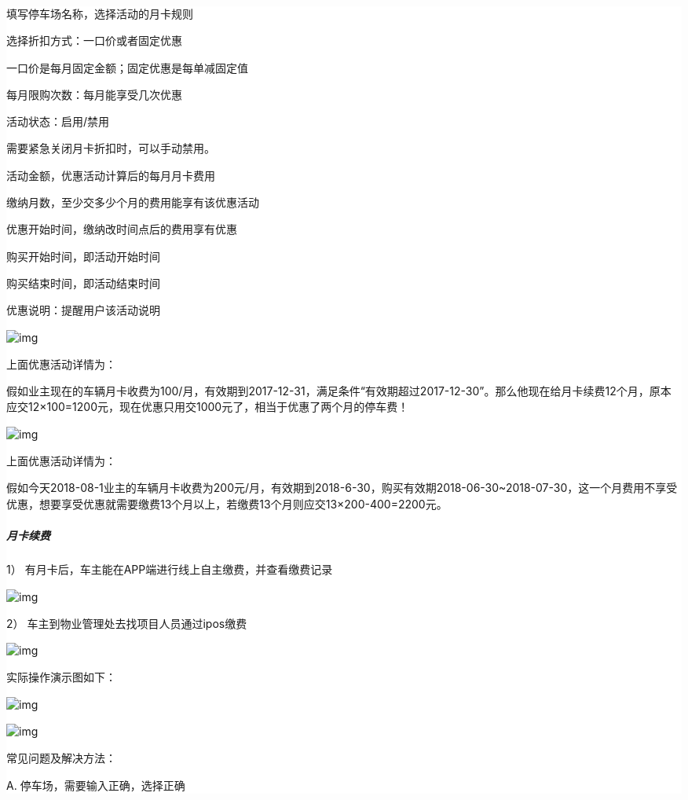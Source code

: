 填写停车场名称，选择活动的月卡规则

选择折扣方式：一口价或者固定优惠

一口价是每月固定金额；固定优惠是每单减固定值

每月限购次数：每月能享受几次优惠

活动状态：启用/禁用

需要紧急关闭月卡折扣时，可以手动禁用。

活动金额，优惠活动计算后的每月月卡费用

缴纳月数，至少交多少个月的费用能享有该优惠活动

优惠开始时间，缴纳改时间点后的费用享有优惠

购买开始时间，即活动开始时间

购买结束时间，即活动结束时间

优惠说明：提醒用户该活动说明

![img](https://ep-1256130579.cos.ap-guangzhou.myqcloud.com/pro_doc/EP-Parking%20system/wps74.jpg) 

上面优惠活动详情为：

假如业主现在的车辆月卡收费为100/月，有效期到2017-12-31，满足条件“有效期超过2017-12-30”。那么他现在给月卡续费12个月，原本应交12×100=1200元，现在优惠只用交1000元了，相当于优惠了两个月的停车费！

![img](https://ep-1256130579.cos.ap-guangzhou.myqcloud.com/pro_doc/EP-Parking%20system/wps75.jpg) 

上面优惠活动详情为：

假如今天2018-08-1业主的车辆月卡收费为200元/月，有效期到2018-6-30，购买有效期2018-06-30~2018-07-30，这一个月费用不享受优惠，想要享受优惠就需要缴费13个月以上，若缴费13个月则应交13×200-400=2200元。

##### 月卡续费

1） 有月卡后，车主能在APP端进行线上自主缴费，并查看缴费记录

![img](https://ep-1256130579.cos.ap-guangzhou.myqcloud.com/pro_doc/EP-Parking%20system/wps76.png)

 

2） 车主到物业管理处去找项目人员通过ipos缴费

![img](https://ep-1256130579.cos.ap-guangzhou.myqcloud.com/pro_doc/EP-Parking%20system/wps77.png)

实际操作演示图如下：

![img](https://ep-1256130579.cos.ap-guangzhou.myqcloud.com/pro_doc/EP-Parking%20system/wps78.png)

![img](https://ep-1256130579.cos.ap-guangzhou.myqcloud.com/pro_doc/EP-Parking%20system/wps79.png)

 

常见问题及解决方法：

A. 停车场，需要输入正确，选择正确
